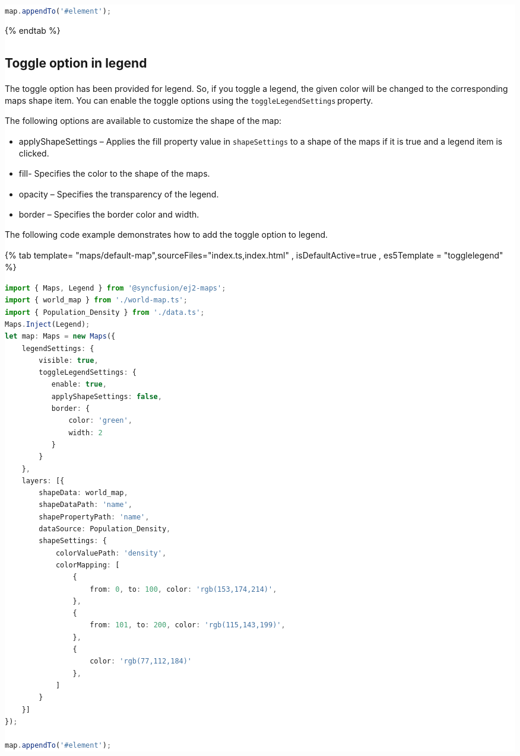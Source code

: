 ```typescript
map.appendTo('#element');
```

{% endtab %}

## Toggle option in legend

The toggle option has been provided for legend. So, if you toggle a legend, the given color will be changed to the corresponding maps shape item. You can enable the toggle options using the `toggleLegendSettings` property.

The following options are available to customize the shape of the map:

* applyShapeSettings – Applies the fill property value in `shapeSettings` to a shape of the maps if it                         is true and a legend item is clicked.

* fill- Specifies the color to the shape of the maps.

* opacity – Specifies the transparency of the legend.

* border – Specifies the border color and width.

The following code example demonstrates how to add the toggle option to legend.

{% tab template= "maps/default-map",sourceFiles="index.ts,index.html" , isDefaultActive=true , es5Template = "togglelegend" %}

```typescript
import { Maps, Legend } from '@syncfusion/ej2-maps';
import { world_map } from './world-map.ts';
import { Population_Density } from './data.ts';
Maps.Inject(Legend);
let map: Maps = new Maps({
    legendSettings: {
        visible: true,
        toggleLegendSettings: {
           enable: true,
           applyShapeSettings: false,
           border: {
               color: 'green',
               width: 2
           }
        }
    },
    layers: [{
        shapeData: world_map,
        shapeDataPath: 'name',
        shapePropertyPath: 'name',
        dataSource: Population_Density,
        shapeSettings: {
            colorValuePath: 'density',
            colorMapping: [
                {
                    from: 0, to: 100, color: 'rgb(153,174,214)',
                },
                {
                    from: 101, to: 200, color: 'rgb(115,143,199)',
                },
                {
                    color: 'rgb(77,112,184)'
                },
            ]
        }
    }]
});

map.appendTo('#element');
```